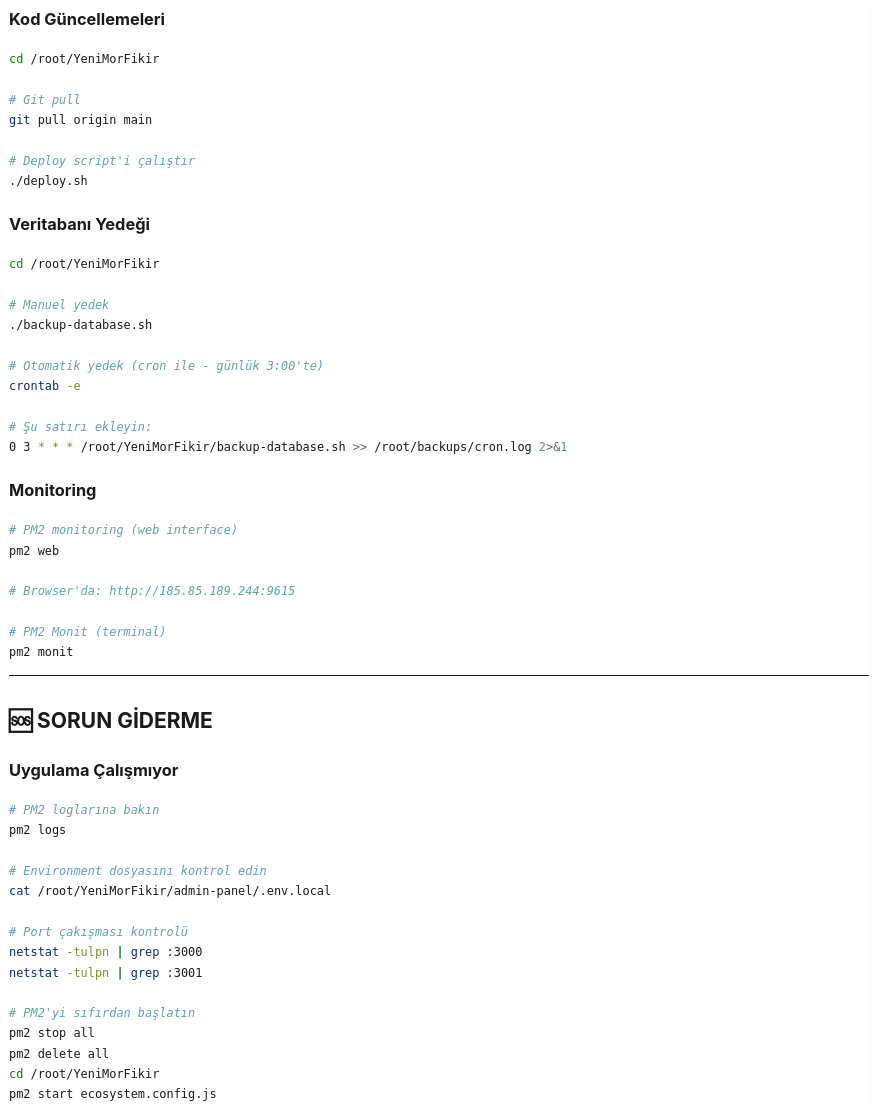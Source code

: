 ### Kod Güncellemeleri

```bash
cd /root/YeniMorFikir

# Git pull
git pull origin main

# Deploy script'i çalıştır
./deploy.sh
```

### Veritabanı Yedeği

```bash
cd /root/YeniMorFikir

# Manuel yedek
./backup-database.sh

# Otomatik yedek (cron ile - günlük 3:00'te)
crontab -e

# Şu satırı ekleyin:
0 3 * * * /root/YeniMorFikir/backup-database.sh >> /root/backups/cron.log 2>&1
```

### Monitoring

```bash
# PM2 monitoring (web interface)
pm2 web

# Browser'da: http://185.85.189.244:9615

# PM2 Monit (terminal)
pm2 monit
```

---

## 🆘 SORUN GİDERME

### Uygulama Çalışmıyor

```bash
# PM2 loglarına bakın
pm2 logs

# Environment dosyasını kontrol edin
cat /root/YeniMorFikir/admin-panel/.env.local

# Port çakışması kontrolü
netstat -tulpn | grep :3000
netstat -tulpn | grep :3001

# PM2'yi sıfırdan başlatın
pm2 stop all
pm2 delete all
cd /root/YeniMorFikir
pm2 start ecosystem.config.js
```
